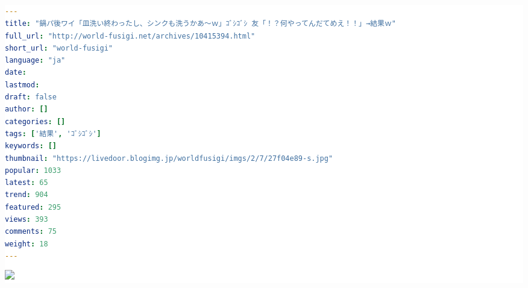 ```yaml
---
title: "鍋パ後ワイ「皿洗い終わったし、シンクも洗うかあ～ｗ」ｺﾞｼｺﾞｼ 友「！？何やってんだてめえ！！」→結果ｗ"
full_url: "http://world-fusigi.net/archives/10415394.html"
short_url: "world-fusigi"
language: "ja"
date: 
lastmod: 
draft: false
author: []
categories: []
tags: ['結果', 'ｺﾞｼｺﾞｼ']
keywords: []
thumbnail: "https://livedoor.blogimg.jp/worldfusigi/imgs/2/7/27f04e89-s.jpg"
popular: 1033
latest: 65
trend: 904
featured: 295
views: 393
comments: 75
weight: 18
---
```


![](https://livedoor.blogimg.jp/worldfusigi/imgs/2/7/27f04e89-s.jpg)
